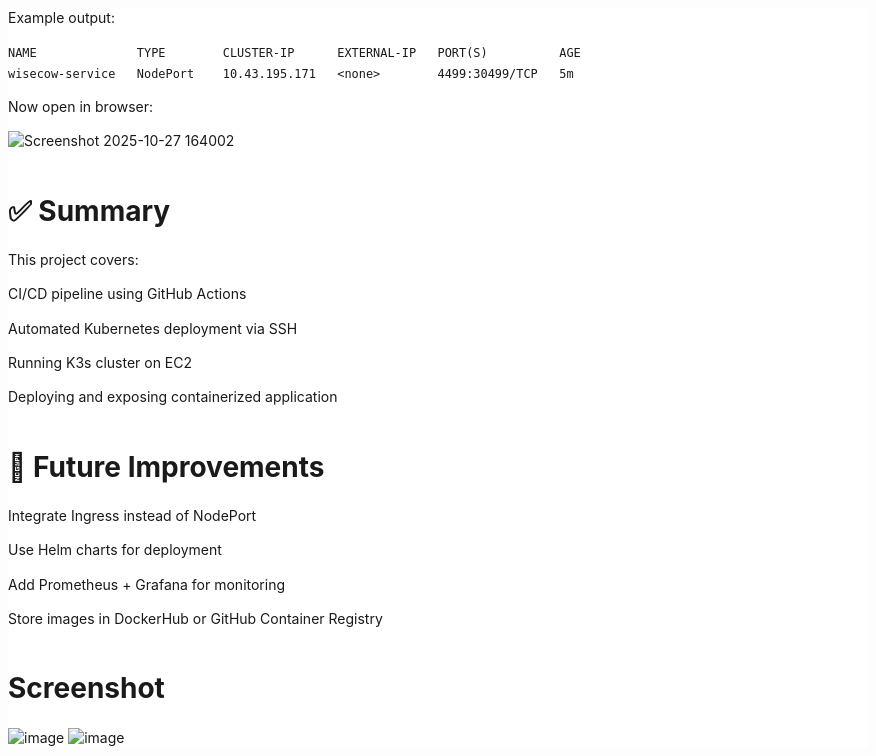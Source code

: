 Example output:

```
NAME              TYPE        CLUSTER-IP      EXTERNAL-IP   PORT(S)          AGE
wisecow-service   NodePort    10.43.195.171   <none>        4499:30499/TCP   5m
```

Now open in browser:

<img width="412" height="262" alt="Screenshot 2025-10-27 164002" src="https://github.com/user-attachments/assets/4c763ddb-e4df-4415-ba24-767915a44050" />



# ✅ Summary

This project covers:

CI/CD pipeline using GitHub Actions

Automated Kubernetes deployment via SSH

Running K3s cluster on EC2

Deploying and exposing containerized application

# 🧠 Future Improvements

Integrate Ingress instead of NodePort

Use Helm charts for deployment

Add Prometheus + Grafana for monitoring

Store images in DockerHub or GitHub Container Registry


# Screenshot

<img width="1097" height="586" alt="image" src="https://github.com/user-attachments/assets/7ed9e418-4332-4a45-b69c-609934b464a5" />



<img width="1362" height="588" alt="image" src="https://github.com/user-attachments/assets/229480ba-14a5-44be-934d-9907c08e065f" />


